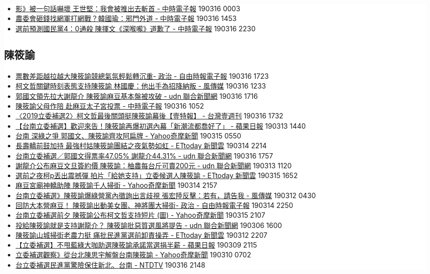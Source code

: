 - [影》被一句話嚇壞 王世堅：我會被推出去斬首 - 中時電子報](https://www.chinatimes.com/realtimenews/20190316000036-260407 "影》被一句話嚇壞 王世堅：我會被推出去斬首 - 中時電子報") 190316 0003
- [農委會砸錢找網軍打網戰？韓國瑜：邪門外道 - 中時電子報](https://www.chinatimes.com/realtimenews/20190316002515-260405 "農委會砸錢找網軍打網戰？韓國瑜：邪門外道 - 中時電子報") 190316 1453
- [選前預測國民黨4：0通殺 陳揮文《深喉嚨》道歉了 - 中時電子報](https://www.chinatimes.com/realtimenews/20190316003768-260404 "選前預測國民黨4：0通殺 陳揮文《深喉嚨》道歉了 - 中時電子報") 190316 2230

## 陳筱諭


- [票數差距越拉越大陳筱諭競總氣氛輕鬆轉沉重- 政治 - 自由時報電子報](https://news.ltn.com.tw/news/politics/breakingnews/2729193 "票數差距越拉越大陳筱諭競總氣氛輕鬆轉沉重- 政治 - 自由時報電子報") 190316 1723
- [柯文哲關鍵時刻表態支持陳筱諭 林國慶：他出手為招降納叛 - 風傳媒](https://www.storm.mg/article/1065128 "柯文哲關鍵時刻表態支持陳筱諭 林國慶：他出手為招降納叛 - 風傳媒") 190316 1233
- [郭國文領先拉大謝龍介 陳筱諭麻豆基本盤被攻破 - udn 聯合新聞網](https://udn.com/news/story/7548/3701322?from=udn-ch1_breaknews-1-cate1-news "郭國文領先拉大謝龍介 陳筱諭麻豆基本盤被攻破 - udn 聯合新聞網") 190316 1716
- [陳筱諭父母作陪 赴麻豆太子宮投票 - 中時電子報](https://www.chinatimes.com/realtimenews/20190316001873-260407 "陳筱諭父母作陪 赴麻豆太子宮投票 - 中時電子報") 190316 1052
- [〈2019立委補選2〉柯文哲最後關頭挺陳筱諭幕後【壹特報】 - 台灣壹週刊](https://www.nextmag.com.tw/realtimenews/news/464746 "〈2019立委補選2〉柯文哲最後關頭挺陳筱諭幕後【壹特報】 - 台灣壹週刊") 190316 1732
- [​【台南立委補選】歡迎來告！陳筱諭再爆初選內幕「新潮流都喬好了」 - 蘋果日報](https://tw.appledaily.com/new/realtime/20190313/1532489/ "​【台南立委補選】歡迎來告！陳筱諭再爆初選內幕「新潮流都喬好了」 - 蘋果日報") 190313 1440
- [台南 深綠之爭 郭國文、陳筱諭齊攻阿扁牌 - Yahoo奇摩新聞](https://tw.news.yahoo.com/%E5%8F%B0%E5%8D%97-%E6%B7%B1%E7%B6%A0%E4%B9%8B%E7%88%AD-%E9%83%AD%E5%9C%8B%E6%96%87-%E9%99%B3%E7%AD%B1%E8%AB%AD%E9%BD%8A%E6%94%BB%E9%98%BF%E6%89%81%E7%89%8C-215005714.html "台南 深綠之爭 郭國文、陳筱諭齊攻阿扁牌 - Yahoo奇摩新聞") 190315 0550
- [長壽轎前鼓加持 最強村姑陳筱諭團結之夜氣勢如虹 - ETtoday 新聞雲](https://www.ettoday.net/news/20190314/1399601.htm "長壽轎前鼓加持 最強村姑陳筱諭團結之夜氣勢如虹 - ETtoday 新聞雲") 190314 2214
- [台南立委補選／郭國文得票率47.05% 謝龍介44.31% - udn 聯合新聞網](https://udn.com/news/story/6656/3701375 "台南立委補選／郭國文得票率47.05% 謝龍介44.31% - udn 聯合新聞網") 190316 1757
- [謝龍介公布麻豆文旦簽約價 陳筱諭：柚農每台斤可賣200元 - udn 聯合新聞網](https://udn.com/news/story/6656/3694245 "謝龍介公布麻豆文旦簽約價 陳筱諭：柚農每台斤可賣200元 - udn 聯合新聞網") 190313 1120
- [選前之夜柯p丟出震撼彈 拍片「給她支持」立委候選人陳筱諭 - ETtoday 新聞雲](https://www.ettoday.net/news/20190315/1400271.htm "選前之夜柯p丟出震撼彈 拍片「給她支持」立委候選人陳筱諭 - ETtoday 新聞雲") 190315 1652
- [麻豆宮廟神轎助陣 陳筱諭千人掃街 - Yahoo奇摩新聞](https://tw.news.yahoo.com/%E9%BA%BB%E8%B1%86%E5%AE%AE%E5%BB%9F%E7%A5%9E%E8%BD%8E%E5%8A%A9%E9%99%A3-%E9%99%B3%E7%AD%B1%E8%AB%AD%E5%8D%83%E4%BA%BA%E6%8E%83%E8%A1%97-135700883.html "麻豆宮廟神轎助陣 陳筱諭千人掃街 - Yahoo奇摩新聞") 190314 2157
- [台南立委補選》陳筱諭爆綠營黨內徵詢出言歧視 張宏陸反擊：若有，請告我 - 風傳媒](https://www.storm.mg/article/1049821 "台南立委補選》陳筱諭爆綠營黨內徵詢出言歧視 張宏陸反擊：若有，請告我 - 風傳媒") 190312 0430
- [回防大本營麻豆！ 陳筱諭出動美女團、神將團大掃街- 政治 - 自由時報電子報](https://news.ltn.com.tw/news/politics/breakingnews/2727512 "回防大本營麻豆！ 陳筱諭出動美女團、神將團大掃街- 政治 - 自由時報電子報") 190314 2250
- [台南立委補選前夕 陳筱諭公布柯文哲支持短片 (圖) - Yahoo奇摩新聞](https://tw.news.yahoo.com/%E5%8F%B0%E5%8D%97%E7%AB%8B%E5%A7%94%E8%A3%9C%E9%81%B8%E5%89%8D%E5%A4%95-%E9%99%B3%E7%AD%B1%E8%AB%AD%E5%85%AC%E5%B8%83%E6%9F%AF%E6%96%87%E5%93%B2%E6%94%AF%E6%8C%81%E7%9F%AD%E7%89%87-%E5%9C%96-130759790.html "台南立委補選前夕 陳筱諭公布柯文哲支持短片 (圖) - Yahoo奇摩新聞") 190315 2107
- [投給陳筱諭就是支持謝龍介？ 陳筱諭批惡質選風將提告 - udn 聯合新聞網](https://udn.com/news/story/6656/3681587 "投給陳筱諭就是支持謝龍介？ 陳筱諭批惡質選風將提告 - udn 聯合新聞網") 190306 1600
- [陳筱諭山城掃街老農力挺 痛批民進黨選前卸責操弄 - ETtoday 新聞雲](https://www.ettoday.net/news/20190312/1397812.htm "陳筱諭山城掃街老農力挺 痛批民進黨選前卸責操弄 - ETtoday 新聞雲") 190312 2207
- [【立委補選】不甩藍綠大咖助選陳筱諭承諾當選捐半薪 - 蘋果日報](https://tw.news.appledaily.com/politics/realtime/20190309/1530479/ "【立委補選】不甩藍綠大咖助選陳筱諭承諾當選捐半薪 - 蘋果日報") 190309 2115
- [立委補選觀察》從台北陳思宇解盤台南陳筱諭 - Yahoo奇摩新聞](https://tw.news.yahoo.com/%E7%AB%8B%E5%A7%94%E8%A3%9C%E9%81%B8%E8%A7%80%E5%AF%9F-%E5%BE%9E%E5%8F%B0%E5%8C%97%E9%99%B3%E6%80%9D%E5%AE%87%E8%A7%A3%E7%9B%A4%E5%8F%B0%E5%8D%97%E9%99%B3%E7%AD%B1%E8%AB%AD-230234674.html "立委補選觀察》從台北陳思宇解盤台南陳筱諭 - Yahoo奇摩新聞") 190310 0702
- [台立委補選民進黨驚險保住新北、台南 - NTDTV](https://www.ntdtv.com/b5/2019/03/16/a102534861.html "台立委補選民進黨驚險保住新北、台南 - NTDTV") 190316 2148
